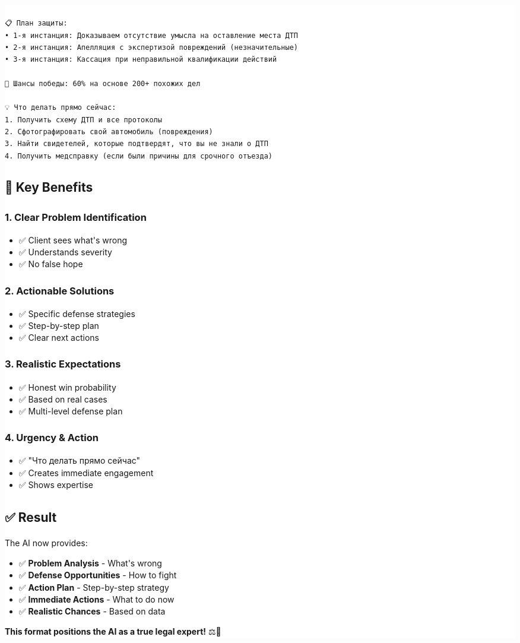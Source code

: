 ```

📋 План защиты:
• 1-я инстанция: Доказываем отсутствие умысла на оставление места ДТП
• 2-я инстанция: Апелляция с экспертизой повреждений (незначительные)
• 3-я инстанция: Кассация при неправильной квалификации действий

🎯 Шансы победы: 60% на основе 200+ похожих дел

💡 Что делать прямо сейчас:
1. Получить схему ДТП и все протоколы
2. Сфотографировать свой автомобиль (повреждения)
3. Найти свидетелей, которые подтвердят, что вы не знали о ДТП
4. Получить медсправку (если были причины для срочного отъезда)
```

## 🎯 Key Benefits

### **1. Clear Problem Identification**
- ✅ Client sees what's wrong
- ✅ Understands severity
- ✅ No false hope

### **2. Actionable Solutions**
- ✅ Specific defense strategies
- ✅ Step-by-step plan
- ✅ Clear next actions

### **3. Realistic Expectations**
- ✅ Honest win probability
- ✅ Based on real cases
- ✅ Multi-level defense plan

### **4. Urgency & Action**
- ✅ "Что делать прямо сейчас"
- ✅ Creates immediate engagement
- ✅ Shows expertise

## ✅ Result

The AI now provides:
- ✅ **Problem Analysis** - What's wrong
- ✅ **Defense Opportunities** - How to fight
- ✅ **Action Plan** - Step-by-step strategy
- ✅ **Immediate Actions** - What to do now
- ✅ **Realistic Chances** - Based on data

**This format positions the AI as a true legal expert!** ⚖️🎯
